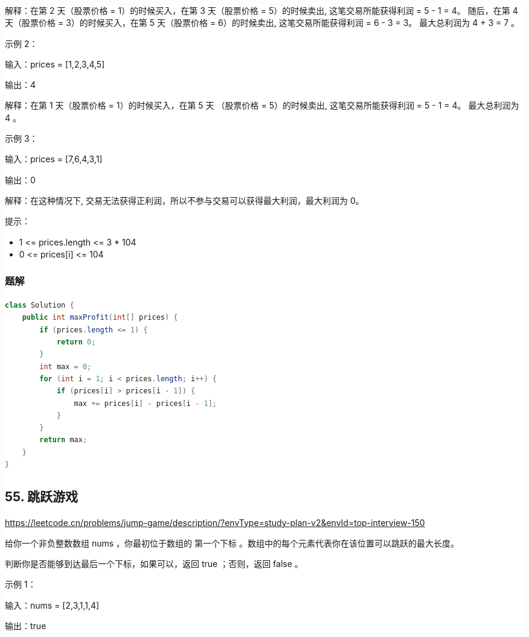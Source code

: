 解释：在第 2 天（股票价格 = 1）的时候买入，在第 3 天（股票价格 = 5）的时候卖出, 这笔交易所能获得利润 = 5 - 1 = 4。
随后，在第 4 天（股票价格 = 3）的时候买入，在第 5 天（股票价格 = 6）的时候卖出, 这笔交易所能获得利润 = 6 - 3 = 3。
最大总利润为 4 + 3 = 7 。

示例 2：

输入：prices = [1,2,3,4,5]

输出：4

解释：在第 1 天（股票价格 = 1）的时候买入，在第 5 天 （股票价格 = 5）的时候卖出, 这笔交易所能获得利润 = 5 - 1 = 4。
最大总利润为 4 。

示例 3：

输入：prices = [7,6,4,3,1]

输出：0

解释：在这种情况下, 交易无法获得正利润，所以不参与交易可以获得最大利润，最大利润为 0。

提示：

- 1 <= prices.length <= 3 * 104
- 0 <= prices[i] <= 104

### 题解

```java
class Solution {
    public int maxProfit(int[] prices) {
        if (prices.length <= 1) {
            return 0;
        }
        int max = 0;
        for (int i = 1; i < prices.length; i++) {
            if (prices[i] > prices[i - 1]) {
                max += prices[i] - prices[i - 1];
            }
        }
        return max;
    }
}
```

## 55. 跳跃游戏

https://leetcode.cn/problems/jump-game/description/?envType=study-plan-v2&envId=top-interview-150

给你一个非负整数数组 nums ，你最初位于数组的 第一个下标 。数组中的每个元素代表你在该位置可以跳跃的最大长度。

判断你是否能够到达最后一个下标，如果可以，返回 true ；否则，返回 false 。

示例 1：

输入：nums = [2,3,1,1,4]

输出：true

